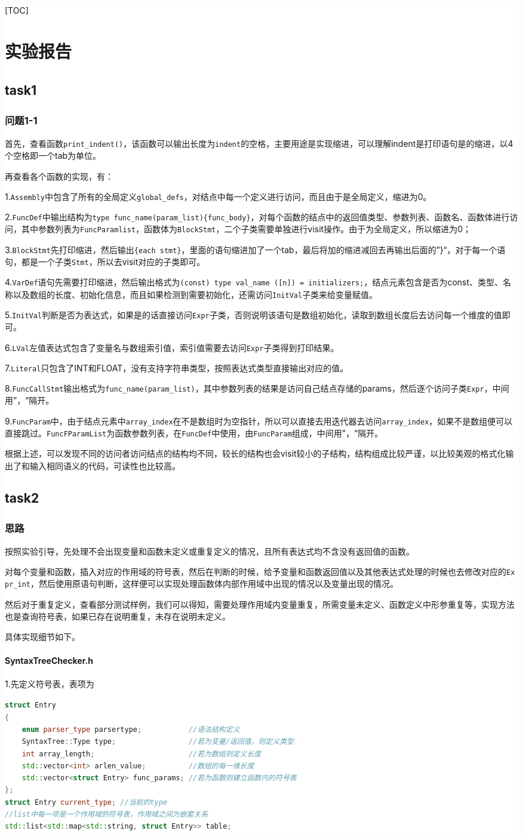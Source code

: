 [TOC]

# 实验报告

## task1

### 问题1-1

首先，查看函数`print_indent()`，该函数可以输出长度为`indent`的空格，主要用途是实现缩进，可以理解indent是打印语句是的缩进，以4个空格即一个tab为单位。

再查看各个函数的实现，有：

1.`Assembly`中包含了所有的全局定义`global_defs`，对结点中每一个定义进行访问，而且由于是全局定义，缩进为0。

2.`FuncDef`中输出结构为`type func_name(param_list){func_body}`，对每个函数的结点中的返回值类型、参数列表、函数名、函数体进行访问，其中参数列表为`FuncParamlist`，函数体为`BlockStmt`，二个子类需要单独进行visit操作。由于为全局定义，所以缩进为0；

3.`BlockStmt`先打印缩进，然后输出`{each stmt}`，里面的语句缩进加了一个tab，最后将加的缩进减回去再输出后面的”}“，对于每一个语句，都是一个子类`Stmt`，所以去visit对应的子类即可。

4.`VarDef`语句先需要打印缩进，然后输出格式为`(const) type val_name ([n]) = initializers;`，结点元素包含是否为const、类型、名称以及数组的长度、初始化信息，而且如果检测到需要初始化，还需访问`InitVal`子类来给变量赋值。

5.`InitVal`判断是否为表达式，如果是的话直接访问`Expr`子类，否则说明该语句是数组初始化，读取到数组长度后去访问每一个维度的值即可。

6.`LVal`左值表达式包含了变量名与数组索引值，索引值需要去访问`Expr`子类得到打印结果。

7.`Literal`只包含了INT和FLOAT，没有支持字符串类型，按照表达式类型直接输出对应的值。

8.`FuncCallStmt`输出格式为`func_name(param_list)`，其中参数列表的结果是访问自己结点存储的params，然后逐个访问子类`Expr`，中间用”，“隔开。

9.`FuncParam`中，由于结点元素中`array_index`在不是数组时为空指针，所以可以直接去用迭代器去访问`array_index`，如果不是数组便可以直接跳过。`FuncFParamList`为函数参数列表，在`FuncDef`中使用，由`FuncParam`组成，中间用”，“隔开。

根据上述，可以发现不同的访问者访问结点的结构均不同，较长的结构也会visit较小的子结构，结构组成比较严谨，以比较美观的格式化输出了和输入相同语义的代码，可读性也比较高。

## task2

### 思路

按照实验引导，先处理不会出现变量和函数未定义或重复定义的情况，且所有表达式均不含没有返回值的函数。

对每个变量和函数，插入对应的作用域的符号表，然后在判断的时候，给予变量和函数返回值以及其他表达式处理的时候也去修改对应的`Expr_int`，然后使用原语句判断，这样便可以实现处理函数体内部作用域中出现的情况以及变量出现的情况。

然后对于重复定义，查看部分测试样例，我们可以得知，需要处理作用域内变量重复，所需变量未定义、函数定义中形参重复等，实现方法也是查询符号表，如果已存在说明重复，未存在说明未定义。

具体实现细节如下。

#### SyntaxTreeChecker.h

1.先定义符号表，表项为

```c++
struct Entry
{
    enum parser_type parsertype;           //语法结构定义
    SyntaxTree::Type type;                 //若为变量/返回值，则定义类型
    int array_length;                      //若为数组则定义长度
    std::vector<int> arlen_value;          //数组的每一维长度
    std::vector<struct Entry> func_params; //若为函数则建立函数内的符号表
};
struct Entry current_type; //当前的type
//list中每一项是一个作用域的符号表，作用域之间为嵌套关系
std::list<std::map<std::string, struct Entry>> table;
```
